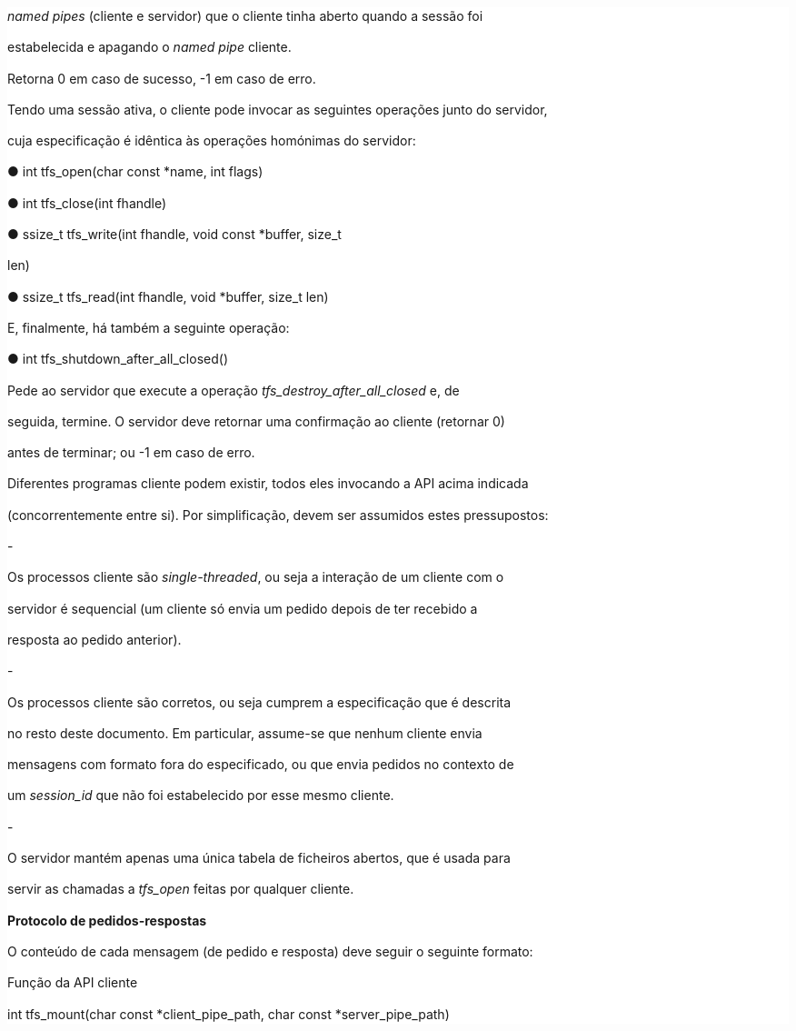 *named pipes* (cliente e servidor) que o cliente tinha aberto quando a sessão foi

estabelecida e apagando o *named pipe* cliente.

Retorna 0 em caso de sucesso, -1 em caso de erro.

Tendo uma sessão ativa, o cliente pode invocar as seguintes operações junto do servidor,

cuja especificação é idêntica às operações homónimas do servidor:

● int tfs\_open(char const \*name, int flags)

● int tfs\_close(int fhandle)

● ssize\_t tfs\_write(int fhandle, void const \*buffer, size\_t

len)

● ssize\_t tfs\_read(int fhandle, void \*buffer, size\_t len)

E, finalmente, há também a seguinte operação:

● int tfs\_shutdown\_after\_all\_closed()

Pede ao servidor que execute a operação *tfs\_destroy\_after\_all\_closed* e, de

seguida, termine. O servidor deve retornar uma confirmação ao cliente (retornar 0)

antes de terminar; ou -1 em caso de erro.

Diferentes programas cliente podem existir, todos eles invocando a API acima indicada

(concorrentemente entre si). Por simplificação, devem ser assumidos estes pressupostos:

\-

Os processos cliente são *single-threaded*, ou seja a interação de um cliente com o

servidor é sequencial (um cliente só envia um pedido depois de ter recebido a

resposta ao pedido anterior).

\-

Os processos cliente são corretos, ou seja cumprem a especificação que é descrita

no resto deste documento. Em particular, assume-se que nenhum cliente envia

mensagens com formato fora do especificado, ou que envia pedidos no contexto de

um *session\_id* que não foi estabelecido por esse mesmo cliente.

\-

O servidor mantém apenas uma única tabela de ficheiros abertos, que é usada para

servir as chamadas a *tfs\_open* feitas por qualquer cliente.

**Protocolo de pedidos-respostas**

O conteúdo de cada mensagem (de pedido e resposta) deve seguir o seguinte formato:

Função da API cliente

int tfs\_mount(char const \*client\_pipe\_path, char const \*server\_pipe\_path)
